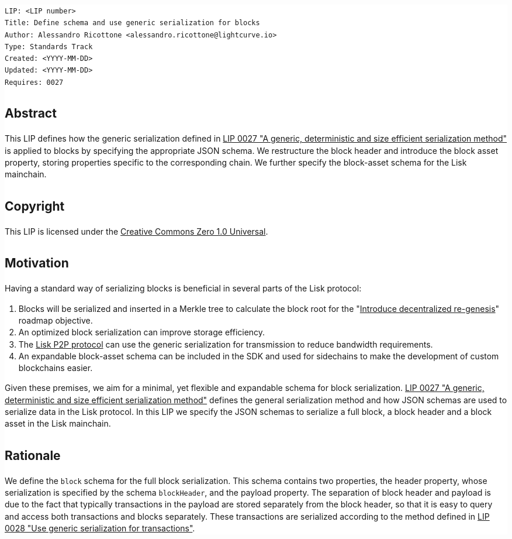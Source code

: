 ```
LIP: <LIP number>
Title: Define schema and use generic serialization for blocks 
Author: Alessandro Ricottone <alessandro.ricottone@lightcurve.io>
Type: Standards Track
Created: <YYYY-MM-DD>
Updated: <YYYY-MM-DD>
Requires: 0027
```



## Abstract

This LIP defines how the generic serialization defined in [LIP 0027 "A generic, deterministic and size efficient serialization method"][generic-serialization] is applied to blocks by specifying the appropriate JSON schema. We restructure the block header and introduce the block asset property, storing properties specific to the corresponding chain. We further specify the block-asset schema for the Lisk mainchain.


## Copyright

This LIP is licensed under the [Creative Commons Zero 1.0 Universal](https://creativecommons.org/publicdomain/zero/1.0/).


## Motivation

Having a standard way of serializing blocks is beneficial in several parts of the Lisk protocol:



1. Blocks will be serialized and inserted in a Merkle tree to calculate the block root for the "[Introduce decentralized re-genesis](https://lisk.io/roadmap)" roadmap objective.
2. An optimized block serialization can improve storage efficiency.
3. The [Lisk P2P protocol](https://github.com/LiskHQ/lips/blob/master/proposals/lip-0004.md) can use the generic serialization for transmission to reduce bandwidth requirements.
4. An expandable block-asset schema can be included in the SDK and used for sidechains to make the development of custom blockchains easier.

Given these premises, we aim for a minimal, yet flexible and expandable schema for block serialization. [LIP 0027 "A generic, deterministic and size efficient serialization method"][generic-serialization] defines the general serialization method and how JSON schemas are used to serialize data in the Lisk protocol. In this LIP we specify the JSON schemas to serialize a full block, a block header and a block asset in the Lisk mainchain.


## Rationale

We define the `block` schema for the full block serialization. This schema contains two properties, the header property, whose serialization is specified by the schema `blockHeader`, and the payload property. The separation of block header and payload is due to the fact that typically transactions in the payload are stored separately from the block header, so that it is easy to query and access both transactions and blocks separately. These transactions are serialized according to the method defined in [LIP 0028 "Use generic serialization for transactions"][transactions-serialization].


[generic-serialization]: https://github.com/LiskHQ/lips/blob/master/proposals/lip-0027.md
[replace-payloadhash]: https://github.com/LiskHQ/lips/blob/master/proposals/lip-0032.md
[transactions-serialization]: https://github.com/LiskHQ/lips/blob/master/proposals/lip-0028.md